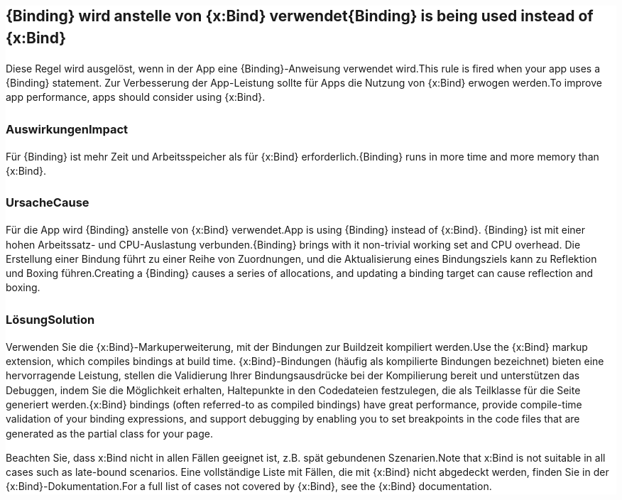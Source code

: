 ## <a name="binding-is-being-used-instead-of-xbind"></a><span data-ttu-id="5a3ad-221">{Binding} wird anstelle von {x:Bind} verwendet</span><span class="sxs-lookup"><span data-stu-id="5a3ad-221">{Binding} is being used instead of {x:Bind}</span></span>

<span data-ttu-id="5a3ad-222">Diese Regel wird ausgelöst, wenn in der App eine {Binding}-Anweisung verwendet wird.</span><span class="sxs-lookup"><span data-stu-id="5a3ad-222">This rule is fired when your app uses a {Binding} statement.</span></span> <span data-ttu-id="5a3ad-223">Zur Verbesserung der App-Leistung sollte für Apps die Nutzung von {x:Bind} erwogen werden.</span><span class="sxs-lookup"><span data-stu-id="5a3ad-223">To improve app performance, apps should consider using {x:Bind}.</span></span>

### <a name="impact"></a><span data-ttu-id="5a3ad-224">Auswirkungen</span><span class="sxs-lookup"><span data-stu-id="5a3ad-224">Impact</span></span>

<span data-ttu-id="5a3ad-225">Für {Binding} ist mehr Zeit und Arbeitsspeicher als für {x:Bind} erforderlich.</span><span class="sxs-lookup"><span data-stu-id="5a3ad-225">{Binding} runs in more time and more memory than {x:Bind}.</span></span>

### <a name="cause"></a><span data-ttu-id="5a3ad-226">Ursache</span><span class="sxs-lookup"><span data-stu-id="5a3ad-226">Cause</span></span>

<span data-ttu-id="5a3ad-227">Für die App wird {Binding} anstelle von {x:Bind} verwendet.</span><span class="sxs-lookup"><span data-stu-id="5a3ad-227">App is using {Binding} instead of {x:Bind}.</span></span> <span data-ttu-id="5a3ad-228">{Binding} ist mit einer hohen Arbeitssatz- und CPU-Auslastung verbunden.</span><span class="sxs-lookup"><span data-stu-id="5a3ad-228">{Binding} brings with it non-trivial working set and CPU overhead.</span></span> <span data-ttu-id="5a3ad-229">Die Erstellung einer Bindung führt zu einer Reihe von Zuordnungen, und die Aktualisierung eines Bindungsziels kann zu Reflektion und Boxing führen.</span><span class="sxs-lookup"><span data-stu-id="5a3ad-229">Creating a {Binding} causes a series of allocations, and updating a binding target can cause reflection and boxing.</span></span>

### <a name="solution"></a><span data-ttu-id="5a3ad-230">Lösung</span><span class="sxs-lookup"><span data-stu-id="5a3ad-230">Solution</span></span>

<span data-ttu-id="5a3ad-231">Verwenden Sie die {x:Bind}-Markuperweiterung, mit der Bindungen zur Buildzeit kompiliert werden.</span><span class="sxs-lookup"><span data-stu-id="5a3ad-231">Use the {x:Bind} markup extension, which compiles bindings at build time.</span></span> <span data-ttu-id="5a3ad-232">{x:Bind}-Bindungen (häufig als kompilierte Bindungen bezeichnet) bieten eine hervorragende Leistung, stellen die Validierung Ihrer Bindungsausdrücke bei der Kompilierung bereit und unterstützen das Debuggen, indem Sie die Möglichkeit erhalten, Haltepunkte in den Codedateien festzulegen, die als Teilklasse für die Seite generiert werden.</span><span class="sxs-lookup"><span data-stu-id="5a3ad-232">{x:Bind} bindings (often referred-to as compiled bindings) have great performance, provide compile-time validation of your binding expressions, and support debugging by enabling you to set breakpoints in the code files that are generated as the partial class for your page.</span></span> 

<span data-ttu-id="5a3ad-233">Beachten Sie, dass x:Bind nicht in allen Fällen geeignet ist, z.B. spät gebundenen Szenarien.</span><span class="sxs-lookup"><span data-stu-id="5a3ad-233">Note that x:Bind is not suitable in all cases such as late-bound scenarios.</span></span> <span data-ttu-id="5a3ad-234">Eine vollständige Liste mit Fällen, die mit {x:Bind} nicht abgedeckt werden, finden Sie in der {x:Bind}-Dokumentation.</span><span class="sxs-lookup"><span data-stu-id="5a3ad-234">For a full list of cases not covered by {x:Bind}, see the {x:Bind} documentation.</span></span>
